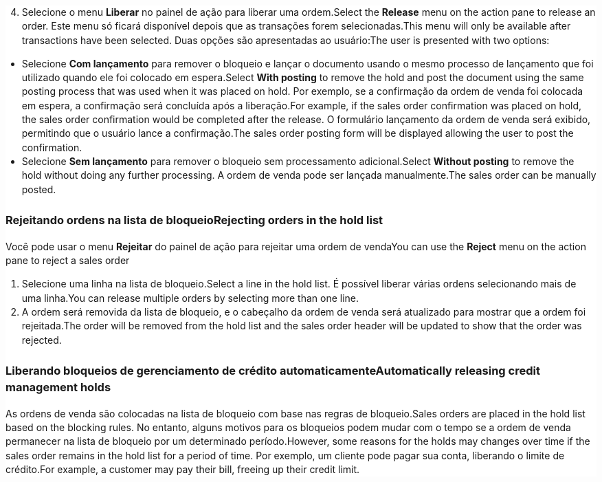 4) <span data-ttu-id="a40ff-295">Selecione o menu **Liberar** no painel de ação para liberar uma ordem.</span><span class="sxs-lookup"><span data-stu-id="a40ff-295">Select the **Release** menu on the action pane to release an order.</span></span> <span data-ttu-id="a40ff-296">Este menu só ficará disponível depois que as transações forem selecionadas.</span><span class="sxs-lookup"><span data-stu-id="a40ff-296">This menu will only be available after transactions have been selected.</span></span> <span data-ttu-id="a40ff-297">Duas opções são apresentadas ao usuário:</span><span class="sxs-lookup"><span data-stu-id="a40ff-297">The user is presented with two options:</span></span>
 - <span data-ttu-id="a40ff-298">Selecione **Com lançamento** para remover o bloqueio e lançar o documento usando o mesmo processo de lançamento que foi utilizado quando ele foi colocado em espera.</span><span class="sxs-lookup"><span data-stu-id="a40ff-298">Select **With posting** to remove the hold and post the document using the same posting process that was used when it was placed on hold.</span></span> <span data-ttu-id="a40ff-299">Por exemplo, se a confirmação da ordem de venda foi colocada em espera, a confirmação será concluída após a liberação.</span><span class="sxs-lookup"><span data-stu-id="a40ff-299">For example, if the sales order confirmation was placed on hold, the sales order confirmation would be completed after the release.</span></span> <span data-ttu-id="a40ff-300">O formulário lançamento da ordem de venda será exibido, permitindo que o usuário lance a confirmação.</span><span class="sxs-lookup"><span data-stu-id="a40ff-300">The sales order posting form will be displayed allowing the user to post the confirmation.</span></span>
 - <span data-ttu-id="a40ff-301">Selecione **Sem lançamento** para remover o bloqueio sem processamento adicional.</span><span class="sxs-lookup"><span data-stu-id="a40ff-301">Select **Without posting** to remove the hold without doing any further processing.</span></span> <span data-ttu-id="a40ff-302">A ordem de venda pode ser lançada manualmente.</span><span class="sxs-lookup"><span data-stu-id="a40ff-302">The sales order can be manually posted.</span></span>

### <a name="rejecting-orders-in-the-hold-list"></a><span data-ttu-id="a40ff-303">Rejeitando ordens na lista de bloqueio</span><span class="sxs-lookup"><span data-stu-id="a40ff-303">Rejecting orders in the hold list</span></span>
<span data-ttu-id="a40ff-304">Você pode usar o menu **Rejeitar** do painel de ação para rejeitar uma ordem de venda</span><span class="sxs-lookup"><span data-stu-id="a40ff-304">You can use the **Reject** menu on the action pane to reject a sales order</span></span>
1. <span data-ttu-id="a40ff-305">Selecione uma linha na lista de bloqueio.</span><span class="sxs-lookup"><span data-stu-id="a40ff-305">Select a line in the hold list.</span></span> <span data-ttu-id="a40ff-306">É possível liberar várias ordens selecionando mais de uma linha.</span><span class="sxs-lookup"><span data-stu-id="a40ff-306">You can release multiple orders by selecting more than one line.</span></span>
2. <span data-ttu-id="a40ff-307">A ordem será removida da lista de bloqueio, e o cabeçalho da ordem de venda será atualizado para mostrar que a ordem foi rejeitada.</span><span class="sxs-lookup"><span data-stu-id="a40ff-307">The order will be removed from the hold list and the sales order header will be updated to show that the order was rejected.</span></span>

### <a name="automatically-releasing-credit-management-holds"></a><span data-ttu-id="a40ff-308">Liberando bloqueios de gerenciamento de crédito automaticamente</span><span class="sxs-lookup"><span data-stu-id="a40ff-308">Automatically releasing credit management holds</span></span>
<span data-ttu-id="a40ff-309">As ordens de venda são colocadas na lista de bloqueio com base nas regras de bloqueio.</span><span class="sxs-lookup"><span data-stu-id="a40ff-309">Sales orders are placed in the hold list based on the blocking rules.</span></span> <span data-ttu-id="a40ff-310">No entanto, alguns motivos para os bloqueios podem mudar com o tempo se a ordem de venda permanecer na lista de bloqueio por um determinado período.</span><span class="sxs-lookup"><span data-stu-id="a40ff-310">However, some reasons for the holds may changes over time if the sales order remains in the hold list for a period of time.</span></span> <span data-ttu-id="a40ff-311">Por exemplo, um cliente pode pagar sua conta, liberando o limite de crédito.</span><span class="sxs-lookup"><span data-stu-id="a40ff-311">For example, a customer may pay their bill, freeing up their credit limit.</span></span> 
